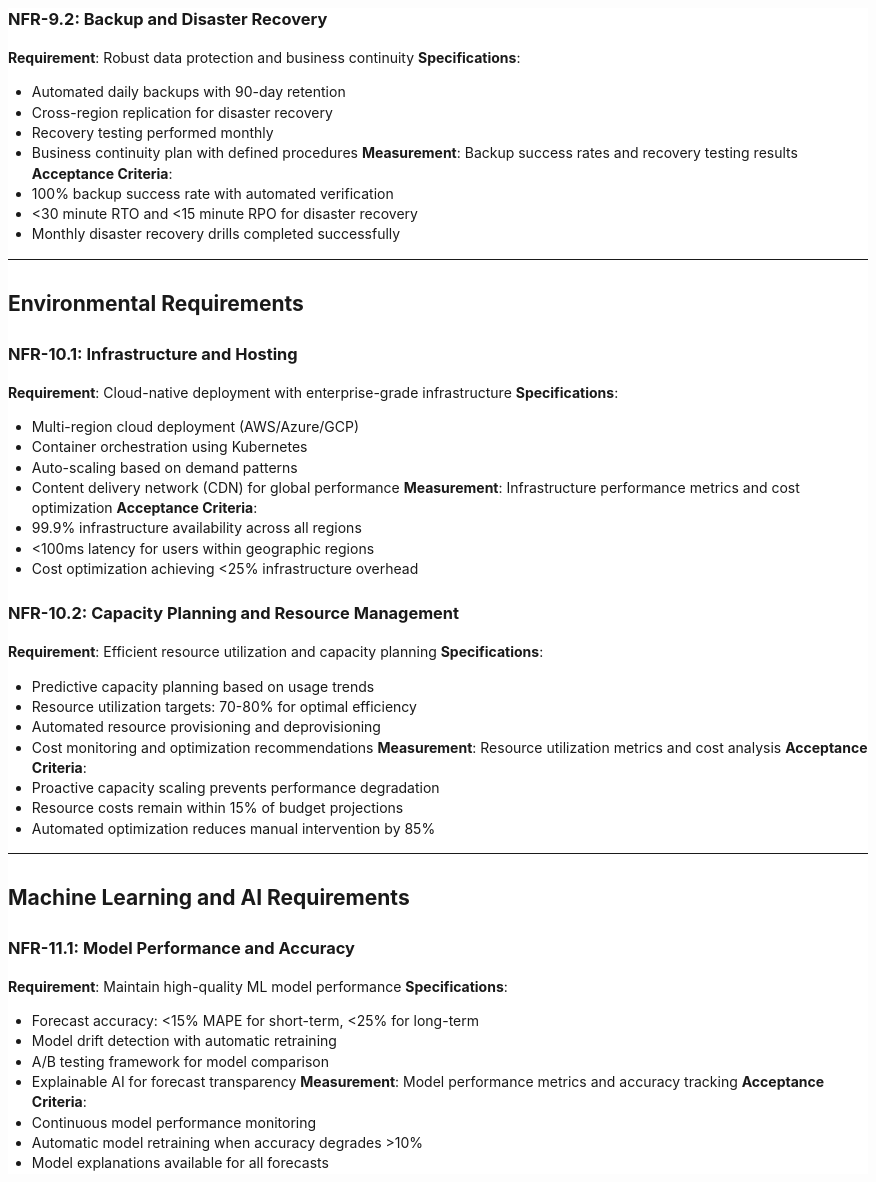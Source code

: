 ### NFR-9.2: Backup and Disaster Recovery
**Requirement**: Robust data protection and business continuity
**Specifications**:
- Automated daily backups with 90-day retention
- Cross-region replication for disaster recovery
- Recovery testing performed monthly
- Business continuity plan with defined procedures
**Measurement**: Backup success rates and recovery testing results
**Acceptance Criteria**:
- 100% backup success rate with automated verification
- <30 minute RTO and <15 minute RPO for disaster recovery
- Monthly disaster recovery drills completed successfully

---

## Environmental Requirements

### NFR-10.1: Infrastructure and Hosting
**Requirement**: Cloud-native deployment with enterprise-grade infrastructure
**Specifications**:
- Multi-region cloud deployment (AWS/Azure/GCP)
- Container orchestration using Kubernetes
- Auto-scaling based on demand patterns
- Content delivery network (CDN) for global performance
**Measurement**: Infrastructure performance metrics and cost optimization
**Acceptance Criteria**:
- 99.9% infrastructure availability across all regions
- <100ms latency for users within geographic regions
- Cost optimization achieving <25% infrastructure overhead

### NFR-10.2: Capacity Planning and Resource Management
**Requirement**: Efficient resource utilization and capacity planning
**Specifications**:
- Predictive capacity planning based on usage trends
- Resource utilization targets: 70-80% for optimal efficiency
- Automated resource provisioning and deprovisioning
- Cost monitoring and optimization recommendations
**Measurement**: Resource utilization metrics and cost analysis
**Acceptance Criteria**:
- Proactive capacity scaling prevents performance degradation
- Resource costs remain within 15% of budget projections
- Automated optimization reduces manual intervention by 85%

---

## Machine Learning and AI Requirements

### NFR-11.1: Model Performance and Accuracy
**Requirement**: Maintain high-quality ML model performance
**Specifications**:
- Forecast accuracy: <15% MAPE for short-term, <25% for long-term
- Model drift detection with automatic retraining
- A/B testing framework for model comparison
- Explainable AI for forecast transparency
**Measurement**: Model performance metrics and accuracy tracking
**Acceptance Criteria**:
- Continuous model performance monitoring
- Automatic model retraining when accuracy degrades >10%
- Model explanations available for all forecasts
